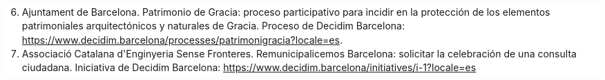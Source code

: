 6. Ajuntament de Barcelona. Patrimonio de Gracia: proceso participativo para incidir en la protección de los elementos patrimoniales arquitectónicos y naturales de Gracia. Proceso de Decidim Barcelona: <https://www.decidim.barcelona/processes/patrimonigracia?locale=es>.
7. Associació Catalana d'Enginyeria Sense Fronteres. Remunicipalicemos Barcelona: solicitar la celebración de una consulta ciudadana. Iniciativa de Decidim Barcelona: <https://www.decidim.barcelona/initiatives/i-1?locale=es>